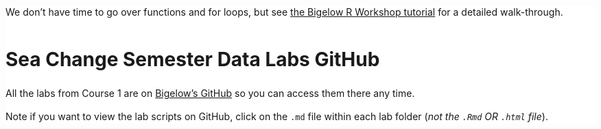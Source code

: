 We don’t have time to go over functions and for loops, but see [the
Bigelow R Workshop
tutorial](https://github.com/cathmmitchell/plottingOceanDataWithR/blob/main/plottingOceanDataWithR.md#functions-and-for-loops-for-creating-multiple-versions-of-figures)
for a detailed walk-through.

# Sea Change Semester Data Labs GitHub

All the labs from Course 1 are on [Bigelow’s
GitHub](https://github.com/BigelowLab/2024_sea_change_rlab) so you can
access them there any time.

Note if you want to view the lab scripts on GitHub, click on the `.md`
file within each lab folder (*not the `.Rmd` OR `.html` file*).
